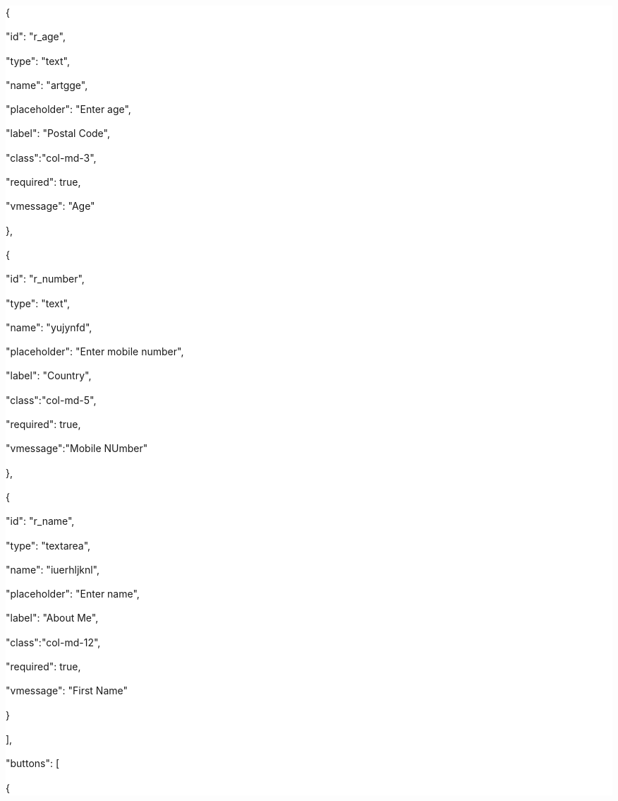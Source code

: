 {

"id": "r\_age",

"type": "text",

"name": "artgge",

"placeholder": "Enter age",

"label": "Postal Code",

"class":"col-md-3",

"required": true,

"vmessage": "Age"

},

{

"id": "r\_number",

"type": "text",

"name": "yujynfd",

"placeholder": "Enter mobile number",

"label": "Country",

"class":"col-md-5",

"required": true,

"vmessage":"Mobile NUmber"

},

{

"id": "r\_name",

"type": "textarea",

"name": "iuerhljknl",

"placeholder": "Enter name",

"label": "About Me",

"class":"col-md-12",

"required": true,

"vmessage": "First Name"

}

\],

"buttons": \[

{
